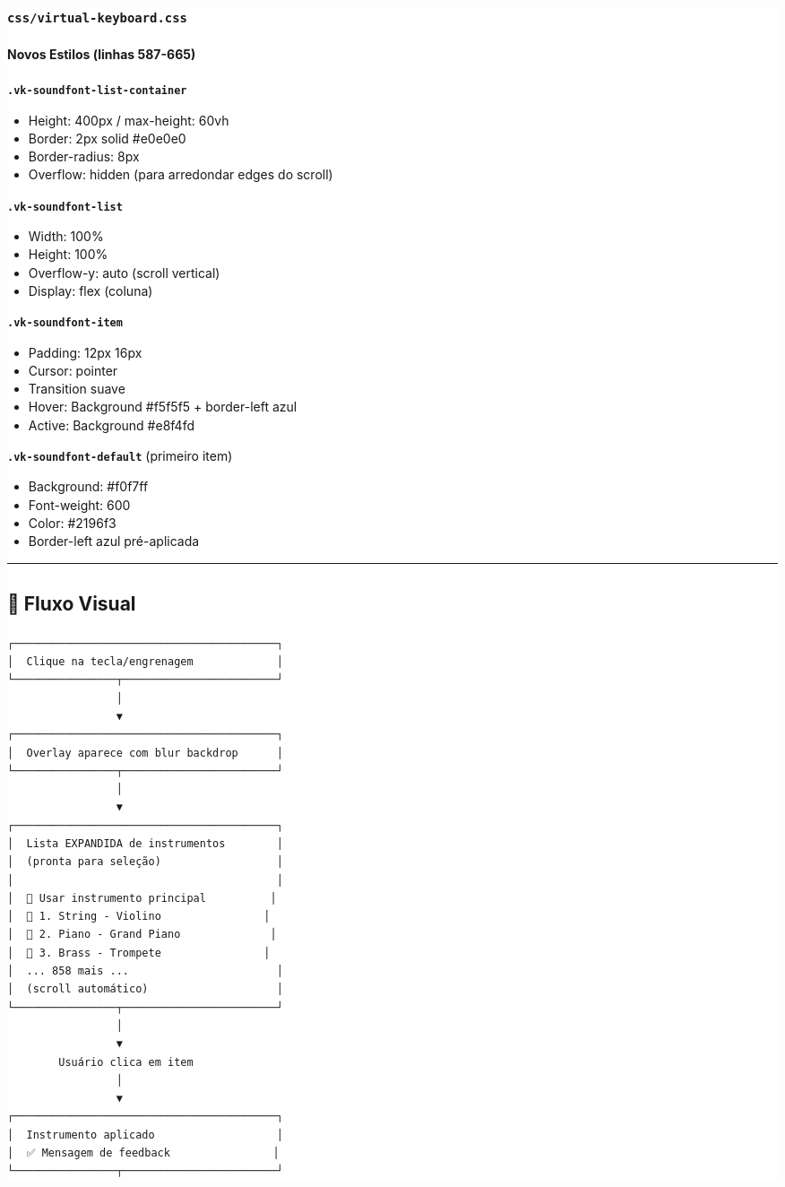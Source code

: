 
### `css/virtual-keyboard.css`

#### Novos Estilos (linhas 587-665)

**`.vk-soundfont-list-container`**
- Height: 400px / max-height: 60vh
- Border: 2px solid #e0e0e0
- Border-radius: 8px
- Overflow: hidden (para arredondar edges do scroll)

**`.vk-soundfont-list`**
- Width: 100%
- Height: 100%
- Overflow-y: auto (scroll vertical)
- Display: flex (coluna)

**`.vk-soundfont-item`**
- Padding: 12px 16px
- Cursor: pointer
- Transition suave
- Hover: Background #f5f5f5 + border-left azul
- Active: Background #e8f4fd

**`.vk-soundfont-default`** (primeiro item)
- Background: #f0f7ff
- Font-weight: 600
- Color: #2196f3
- Border-left azul pré-aplicada

---

## 🎨 Fluxo Visual

```
┌─────────────────────────────────────────┐
│  Clique na tecla/engrenagem             │
└────────────────┬────────────────────────┘
                 │
                 ▼
┌─────────────────────────────────────────┐
│  Overlay aparece com blur backdrop      │
└────────────────┬────────────────────────┘
                 │
                 ▼
┌─────────────────────────────────────────┐
│  Lista EXPANDIDA de instrumentos        │
│  (pronta para seleção)                  │
│                                         │
│  🎹 Usar instrumento principal          │
│  🎻 1. String - Violino                │
│  🎹 2. Piano - Grand Piano              │
│  🎷 3. Brass - Trompete                │
│  ... 858 mais ...                       │
│  (scroll automático)                    │
└────────────────┬────────────────────────┘
                 │
                 ▼
        Usuário clica em item
                 │
                 ▼
┌─────────────────────────────────────────┐
│  Instrumento aplicado                   │
│  ✅ Mensagem de feedback                │
└────────────────┬────────────────────────┘
```